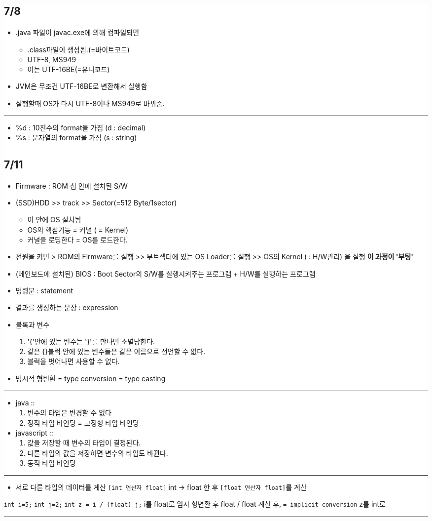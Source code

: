 ## 7/8
- .java 파일이 javac.exe에 의해 컴파일되면
    - .class파일이 생성됨.(=바이트코드)
    - UTF-8, MS949
    - 이는 UTF-16BE(=유니코드)

- JVM은 무조건 UTF-16BE로 변환해서 실행함
- 실행할때 OS가 다시 UTF-8이나 MS949로 바꿔줌.

---
- %d : 10진수의 format을 가짐 (d : decimal)
- %s : 문자열의 format을 가짐 (s : string)

## 7/11
- Firmware : ROM 칩 안에 설치된 S/W

- (SSD)HDD >> track >> Sector(=512 Byte/1sector)
    - 이 안에 OS 설치됨
    - OS의 핵심기능 = 커널 ( = Kernel)
    - 커널을 로딩한다 = OS를 로드한다.
- 전원을 키면 > ROM의 Firmware를 실행 >> 부트섹터에 있는 OS Loader를 실행 >> OS의 Kernel ( : H/W관리) 을 실행
**이 과정이 '부팅'**

- (메인보드에 설치된) BIOS : Boot Sector의 S/W를 실행시켜주는 프로그램 + H/W를 실행하는 프로그램

- 명령문 : statement
- 결과를 생성하는 문장 : expression
- 블록과 변수
    1. '{'안에 있는 변수는 '}'를 만나면 소멸당한다.
    2. 같은 {}블럭 안에 있는 변수들은 같은 이름으로 선언할 수 없다.
    3. 블럭을 벗어나면 사용할 수 없다.


- 명시적 형변환 = type conversion = type casting

---
- java ::
    1. 변수의 타입은 변경할 수 없다
    2. 정적 타입 바인딩 = 고정형 타입 바인딩
- javascript ::
    1. 값을 저장할 때 변수의 타입이 결정된다.
    2. 다른 타입의 값을 저장하면 변수의 타입도 바뀐다.
    3. 동적 타입 바인딩

---
- 서로 다른 타입의 데이터를 계산
`[int 연산자 float]`
        int -> float 한 후
`[float 연산자 float]`를 계산

`int i=5;`
`int j=2;`
`int z = i / (float) j;`
    i를 float로 임시 형변환 후 float / float 계산 후, `= implicit conversion`
    z를 int로

---